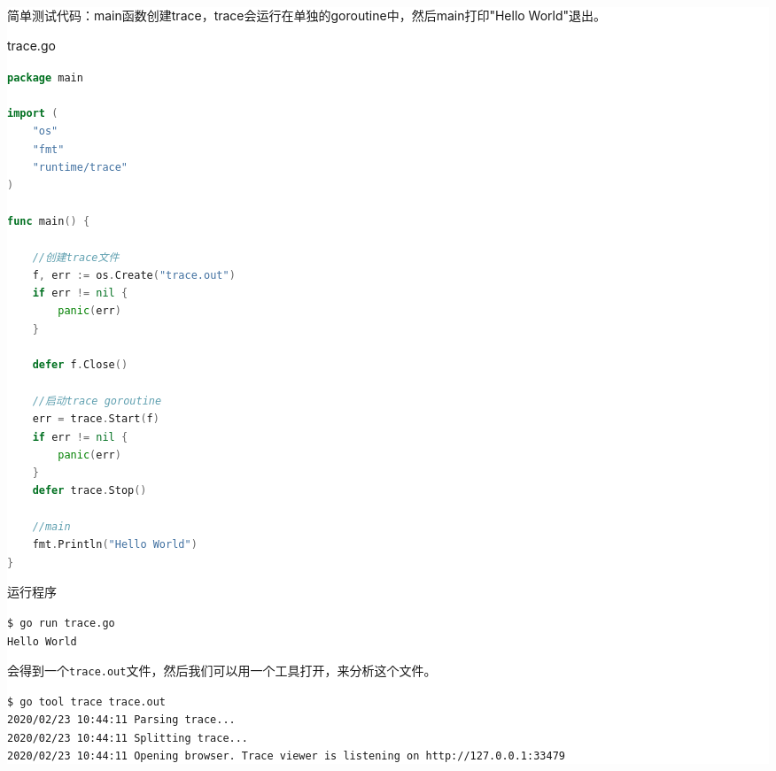 

简单测试代码：main函数创建trace，trace会运行在单独的goroutine中，然后main打印"Hello World"退出。



trace.go



```go
package main

import (
    "os"
    "fmt"
    "runtime/trace"
)

func main() {

    //创建trace文件
    f, err := os.Create("trace.out")
    if err != nil {
        panic(err)
    }

    defer f.Close()

    //启动trace goroutine
    err = trace.Start(f)
    if err != nil {
        panic(err)
    }
    defer trace.Stop()

    //main
    fmt.Println("Hello World")
}
```



运行程序



```bash
$ go run trace.go 
Hello World
```



会得到一个`trace.out`文件，然后我们可以用一个工具打开，来分析这个文件。



```plain
$ go tool trace trace.out 
2020/02/23 10:44:11 Parsing trace...
2020/02/23 10:44:11 Splitting trace...
2020/02/23 10:44:11 Opening browser. Trace viewer is listening on http://127.0.0.1:33479
```
